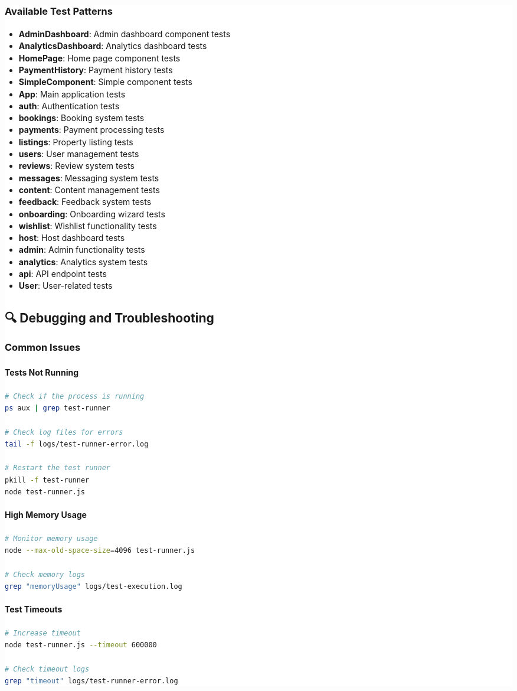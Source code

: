### Available Test Patterns
- **AdminDashboard**: Admin dashboard component tests
- **AnalyticsDashboard**: Analytics dashboard tests
- **HomePage**: Home page component tests
- **PaymentHistory**: Payment history tests
- **SimpleComponent**: Simple component tests
- **App**: Main application tests
- **auth**: Authentication tests
- **bookings**: Booking system tests
- **payments**: Payment processing tests
- **listings**: Property listing tests
- **users**: User management tests
- **reviews**: Review system tests
- **messages**: Messaging system tests
- **content**: Content management tests
- **feedback**: Feedback system tests
- **onboarding**: Onboarding wizard tests
- **wishlist**: Wishlist functionality tests
- **host**: Host dashboard tests
- **admin**: Admin functionality tests
- **analytics**: Analytics system tests
- **api**: API endpoint tests
- **User**: User-related tests

## 🔍 Debugging and Troubleshooting

### Common Issues

#### Tests Not Running
```bash
# Check if the process is running
ps aux | grep test-runner

# Check log files for errors
tail -f logs/test-runner-error.log

# Restart the test runner
pkill -f test-runner
node test-runner.js
```

#### High Memory Usage
```bash
# Monitor memory usage
node --max-old-space-size=4096 test-runner.js

# Check memory logs
grep "memoryUsage" logs/test-execution.log
```

#### Test Timeouts
```bash
# Increase timeout
node test-runner.js --timeout 600000

# Check timeout logs
grep "timeout" logs/test-runner-error.log
```
